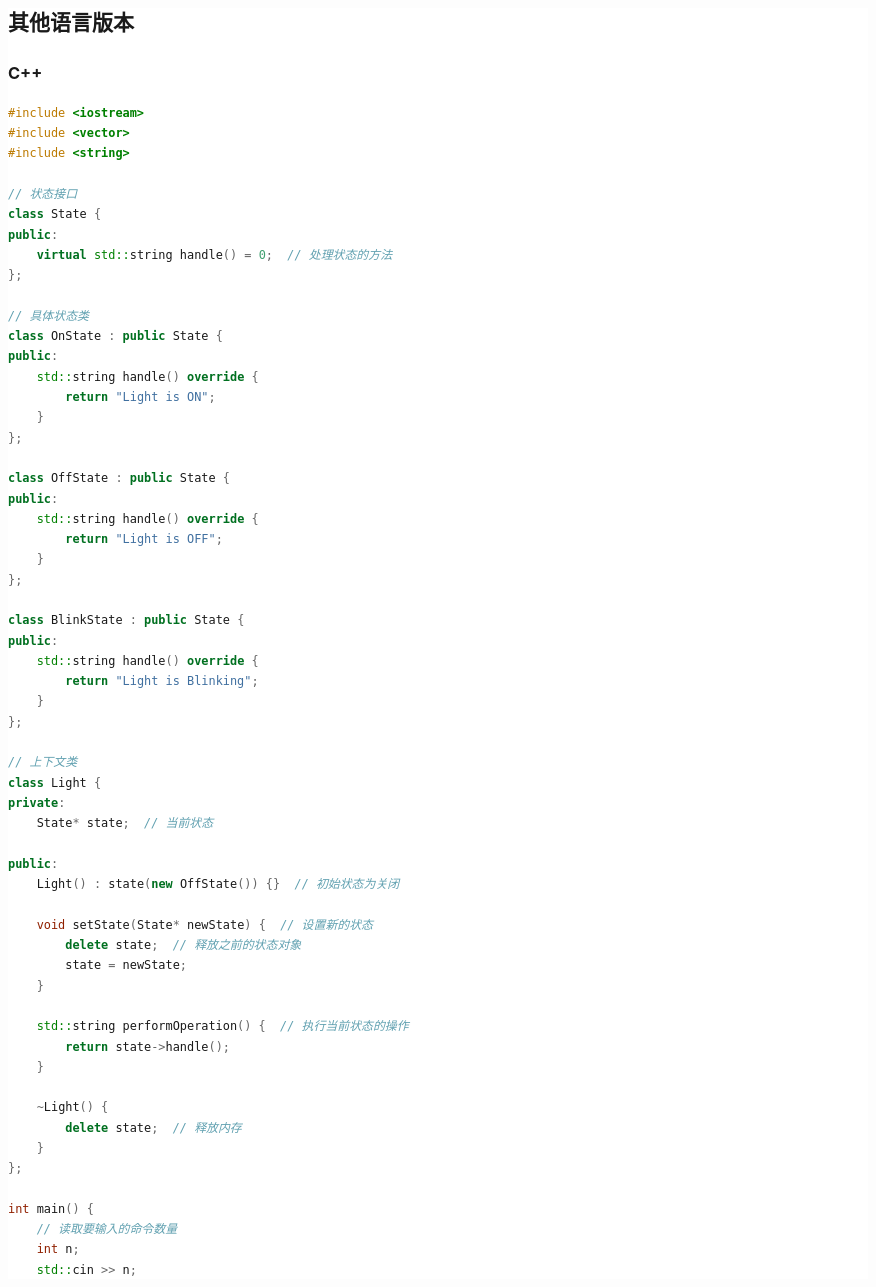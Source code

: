 ## 其他语言版本

### C++

```C++
#include <iostream>
#include <vector>
#include <string>
 
// 状态接口
class State {
public:
    virtual std::string handle() = 0;  // 处理状态的方法
};
 
// 具体状态类
class OnState : public State {
public:
    std::string handle() override {
        return "Light is ON";
    }
};
 
class OffState : public State {
public:
    std::string handle() override {
        return "Light is OFF";
    }
};
 
class BlinkState : public State {
public:
    std::string handle() override {
        return "Light is Blinking";
    }
};
 
// 上下文类
class Light {
private:
    State* state;  // 当前状态
 
public:
    Light() : state(new OffState()) {}  // 初始状态为关闭
 
    void setState(State* newState) {  // 设置新的状态
        delete state;  // 释放之前的状态对象
        state = newState;
    }
 
    std::string performOperation() {  // 执行当前状态的操作
        return state->handle();
    }
 
    ~Light() {
        delete state;  // 释放内存
    }
};
 
int main() {
    // 读取要输入的命令数量
    int n;
    std::cin >> n;
```